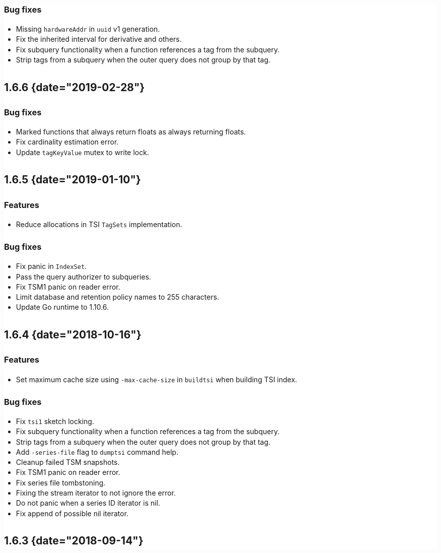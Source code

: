 ### Bug fixes

*	Missing `hardwareAddr` in `uuid` v1 generation.
*	Fix the inherited interval for derivative and others.
*	Fix subquery functionality when a function references a tag from the subquery.
*	Strip tags from a subquery when the outer query does not group by that tag.

## 1.6.6 {date="2019-02-28"}

### Bug fixes

* Marked functions that always return floats as always returning floats.
* Fix cardinality estimation error.
* Update `tagKeyValue` mutex to write lock.

## 1.6.5 {date="2019-01-10"}

### Features

*	Reduce allocations in TSI `TagSets` implementation.

### Bug fixes

*	Fix panic in `IndexSet`.
*	Pass the query authorizer to subqueries.
*	Fix TSM1 panic on reader error.
* Limit database and retention policy names to 255 characters.
* Update Go runtime to 1.10.6.

## 1.6.4 {date="2018-10-16"}

### Features

*	Set maximum cache size using `-max-cache-size` in `buildtsi` when building TSI index.

### Bug fixes

*	Fix `tsi1` sketch locking.
*	Fix subquery functionality when a function references a tag from the subquery.
*	Strip tags from a subquery when the outer query does not group by that tag.
*	Add `-series-file` flag to `dumptsi` command help.
*	Cleanup failed TSM snapshots.
*	Fix TSM1 panic on reader error.
*	Fix series file tombstoning.
*	Fixing the stream iterator to not ignore the error.
*	Do not panic when a series ID iterator is nil.
*	Fix append of possible nil iterator.

## 1.6.3 {date="2018-09-14"}
